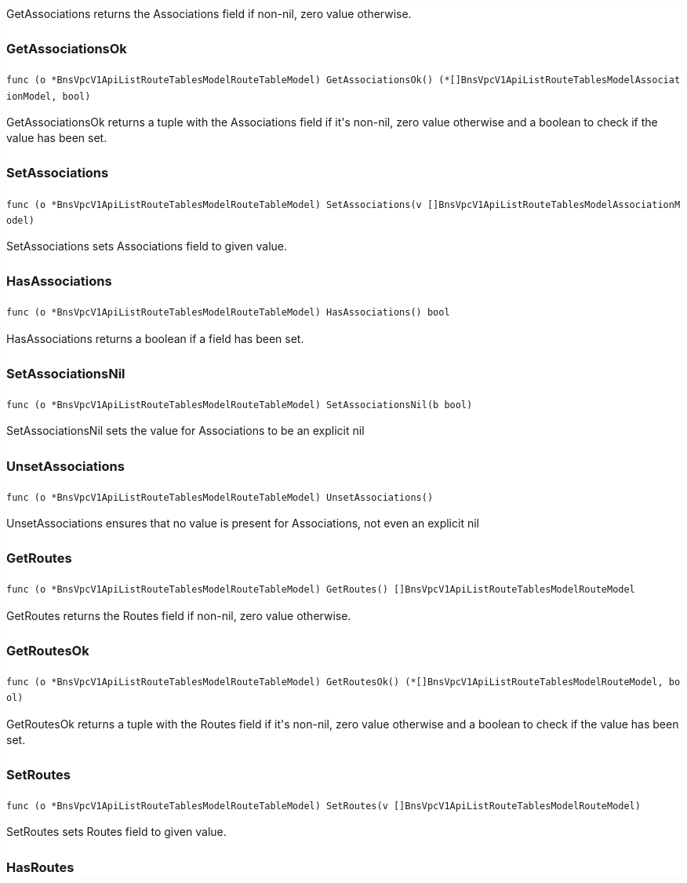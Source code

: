 GetAssociations returns the Associations field if non-nil, zero value otherwise.

### GetAssociationsOk

`func (o *BnsVpcV1ApiListRouteTablesModelRouteTableModel) GetAssociationsOk() (*[]BnsVpcV1ApiListRouteTablesModelAssociationModel, bool)`

GetAssociationsOk returns a tuple with the Associations field if it's non-nil, zero value otherwise
and a boolean to check if the value has been set.

### SetAssociations

`func (o *BnsVpcV1ApiListRouteTablesModelRouteTableModel) SetAssociations(v []BnsVpcV1ApiListRouteTablesModelAssociationModel)`

SetAssociations sets Associations field to given value.

### HasAssociations

`func (o *BnsVpcV1ApiListRouteTablesModelRouteTableModel) HasAssociations() bool`

HasAssociations returns a boolean if a field has been set.

### SetAssociationsNil

`func (o *BnsVpcV1ApiListRouteTablesModelRouteTableModel) SetAssociationsNil(b bool)`

 SetAssociationsNil sets the value for Associations to be an explicit nil

### UnsetAssociations
`func (o *BnsVpcV1ApiListRouteTablesModelRouteTableModel) UnsetAssociations()`

UnsetAssociations ensures that no value is present for Associations, not even an explicit nil
### GetRoutes

`func (o *BnsVpcV1ApiListRouteTablesModelRouteTableModel) GetRoutes() []BnsVpcV1ApiListRouteTablesModelRouteModel`

GetRoutes returns the Routes field if non-nil, zero value otherwise.

### GetRoutesOk

`func (o *BnsVpcV1ApiListRouteTablesModelRouteTableModel) GetRoutesOk() (*[]BnsVpcV1ApiListRouteTablesModelRouteModel, bool)`

GetRoutesOk returns a tuple with the Routes field if it's non-nil, zero value otherwise
and a boolean to check if the value has been set.

### SetRoutes

`func (o *BnsVpcV1ApiListRouteTablesModelRouteTableModel) SetRoutes(v []BnsVpcV1ApiListRouteTablesModelRouteModel)`

SetRoutes sets Routes field to given value.

### HasRoutes
